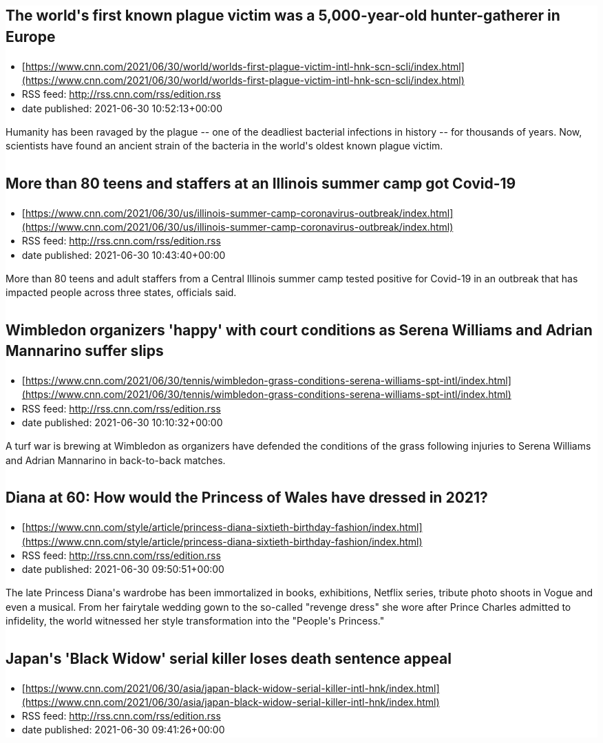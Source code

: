 ## The world's first known plague victim was a 5,000-year-old hunter-gatherer in Europe
 - [https://www.cnn.com/2021/06/30/world/worlds-first-plague-victim-intl-hnk-scn-scli/index.html](https://www.cnn.com/2021/06/30/world/worlds-first-plague-victim-intl-hnk-scn-scli/index.html)
 - RSS feed: http://rss.cnn.com/rss/edition.rss
 - date published: 2021-06-30 10:52:13+00:00

Humanity has been ravaged by the plague -- one of the deadliest bacterial infections in history -- for thousands of years. Now, scientists have found an ancient strain of the bacteria in the world's oldest known plague victim.

## More than 80 teens and staffers at an Illinois summer camp got Covid-19
 - [https://www.cnn.com/2021/06/30/us/illinois-summer-camp-coronavirus-outbreak/index.html](https://www.cnn.com/2021/06/30/us/illinois-summer-camp-coronavirus-outbreak/index.html)
 - RSS feed: http://rss.cnn.com/rss/edition.rss
 - date published: 2021-06-30 10:43:40+00:00

More than 80 teens and adult staffers from a Central Illinois summer camp tested positive for Covid-19 in an outbreak that has impacted people across three states, officials said.

## Wimbledon organizers 'happy' with court conditions as Serena Williams and Adrian Mannarino suffer slips
 - [https://www.cnn.com/2021/06/30/tennis/wimbledon-grass-conditions-serena-williams-spt-intl/index.html](https://www.cnn.com/2021/06/30/tennis/wimbledon-grass-conditions-serena-williams-spt-intl/index.html)
 - RSS feed: http://rss.cnn.com/rss/edition.rss
 - date published: 2021-06-30 10:10:32+00:00

A turf war is brewing at Wimbledon as organizers have defended the conditions of the grass following injuries to Serena Williams and Adrian Mannarino in back-to-back matches.

## Diana at 60: How would the Princess of Wales have dressed in 2021?
 - [https://www.cnn.com/style/article/princess-diana-sixtieth-birthday-fashion/index.html](https://www.cnn.com/style/article/princess-diana-sixtieth-birthday-fashion/index.html)
 - RSS feed: http://rss.cnn.com/rss/edition.rss
 - date published: 2021-06-30 09:50:51+00:00

The late Princess Diana's wardrobe has been immortalized in books, exhibitions, Netflix series, tribute photo shoots in Vogue and even a musical. From her fairytale wedding gown to the so-called "revenge dress" she wore after Prince Charles admitted to infidelity, the world witnessed her style transformation into the "People's Princess."

## Japan's 'Black Widow' serial killer loses death sentence appeal
 - [https://www.cnn.com/2021/06/30/asia/japan-black-widow-serial-killer-intl-hnk/index.html](https://www.cnn.com/2021/06/30/asia/japan-black-widow-serial-killer-intl-hnk/index.html)
 - RSS feed: http://rss.cnn.com/rss/edition.rss
 - date published: 2021-06-30 09:41:26+00:00
